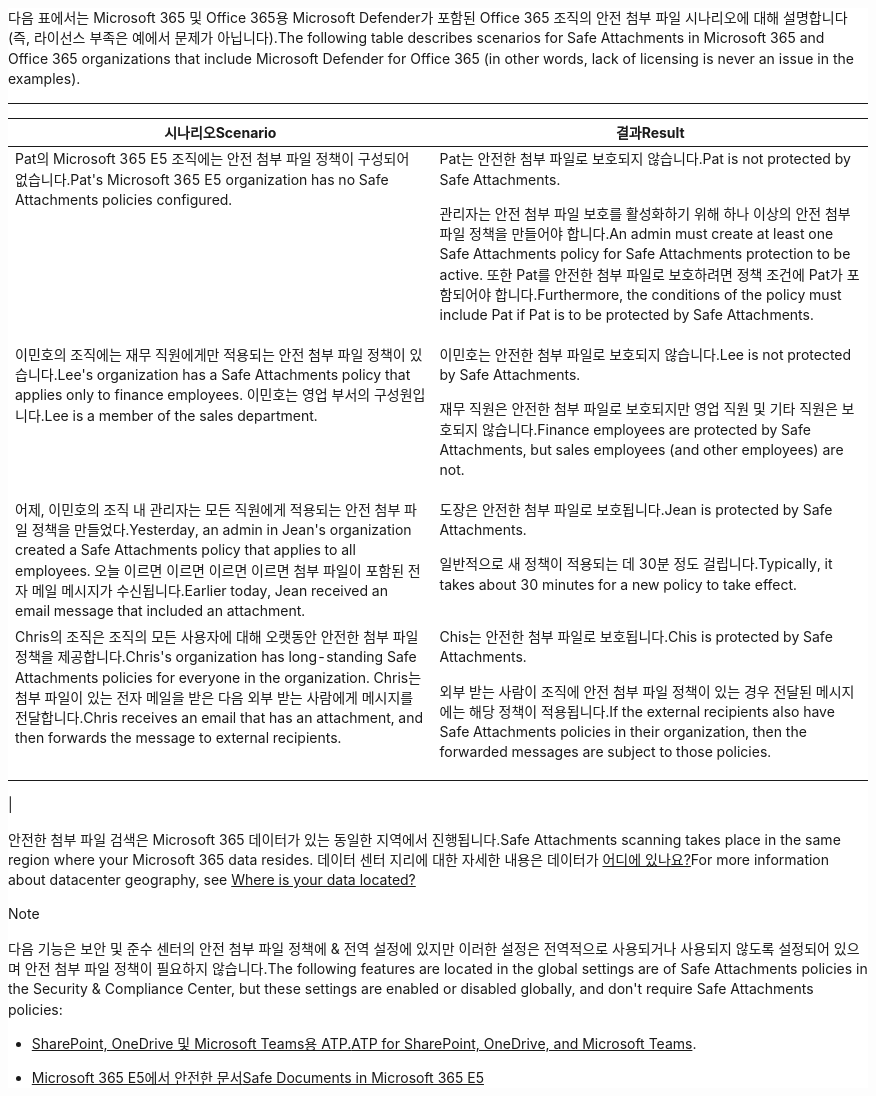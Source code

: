 <span data-ttu-id="51e0f-109">다음 표에서는 Microsoft 365 및 Office 365용 Microsoft Defender가 포함된 Office 365 조직의 안전 첨부 파일 시나리오에 대해 설명합니다(즉, 라이선스 부족은 예에서 문제가 아닙니다).</span><span class="sxs-lookup"><span data-stu-id="51e0f-109">The following table describes scenarios for Safe Attachments in Microsoft 365 and Office 365 organizations that include Microsoft Defender for Office 365 (in other words, lack of licensing is never an issue in the examples).</span></span>

****

|<span data-ttu-id="51e0f-110">시나리오</span><span class="sxs-lookup"><span data-stu-id="51e0f-110">Scenario</span></span>|<span data-ttu-id="51e0f-111">결과</span><span class="sxs-lookup"><span data-stu-id="51e0f-111">Result</span></span>|
|---|---|
|<span data-ttu-id="51e0f-112">Pat의 Microsoft 365 E5 조직에는 안전 첨부 파일 정책이 구성되어 없습니다.</span><span class="sxs-lookup"><span data-stu-id="51e0f-112">Pat's Microsoft 365 E5 organization has no Safe Attachments policies configured.</span></span>|<span data-ttu-id="51e0f-113">Pat는 안전한 첨부 파일로 보호되지 않습니다.</span><span class="sxs-lookup"><span data-stu-id="51e0f-113">Pat is not protected by Safe Attachments.</span></span> <p> <span data-ttu-id="51e0f-114">관리자는 안전 첨부 파일 보호를 활성화하기 위해 하나 이상의 안전 첨부 파일 정책을 만들어야 합니다.</span><span class="sxs-lookup"><span data-stu-id="51e0f-114">An admin must create at least one Safe Attachments policy for Safe Attachments protection to be active.</span></span> <span data-ttu-id="51e0f-115">또한 Pat를 안전한 첨부 파일로 보호하려면 정책 조건에 Pat가 포함되어야 합니다.</span><span class="sxs-lookup"><span data-stu-id="51e0f-115">Furthermore, the conditions of the policy must include Pat if Pat is to be protected by Safe Attachments.</span></span>|
|<span data-ttu-id="51e0f-116">이민호의 조직에는 재무 직원에게만 적용되는 안전 첨부 파일 정책이 있습니다.</span><span class="sxs-lookup"><span data-stu-id="51e0f-116">Lee's organization has a Safe Attachments policy that applies only to finance employees.</span></span> <span data-ttu-id="51e0f-117">이민호는 영업 부서의 구성원입니다.</span><span class="sxs-lookup"><span data-stu-id="51e0f-117">Lee is a member of the sales department.</span></span>|<span data-ttu-id="51e0f-118">이민호는 안전한 첨부 파일로 보호되지 않습니다.</span><span class="sxs-lookup"><span data-stu-id="51e0f-118">Lee is not protected by Safe Attachments.</span></span> <p> <span data-ttu-id="51e0f-119">재무 직원은 안전한 첨부 파일로 보호되지만 영업 직원 및 기타 직원은 보호되지 않습니다.</span><span class="sxs-lookup"><span data-stu-id="51e0f-119">Finance employees are protected by Safe Attachments, but sales employees (and other employees) are not.</span></span>|
|<span data-ttu-id="51e0f-120">어제, 이민호의 조직 내 관리자는 모든 직원에게 적용되는 안전 첨부 파일 정책을 만들었다.</span><span class="sxs-lookup"><span data-stu-id="51e0f-120">Yesterday, an admin in Jean's organization created a Safe Attachments policy that applies to all employees.</span></span> <span data-ttu-id="51e0f-121">오늘 이르면 이르면 이르면 이르면 첨부 파일이 포함된 전자 메일 메시지가 수신됩니다.</span><span class="sxs-lookup"><span data-stu-id="51e0f-121">Earlier today, Jean received an email message that included an attachment.</span></span>|<span data-ttu-id="51e0f-122">도장은 안전한 첨부 파일로 보호됩니다.</span><span class="sxs-lookup"><span data-stu-id="51e0f-122">Jean is protected by Safe Attachments.</span></span> <p> <span data-ttu-id="51e0f-123">일반적으로 새 정책이 적용되는 데 30분 정도 걸립니다.</span><span class="sxs-lookup"><span data-stu-id="51e0f-123">Typically, it takes about 30 minutes for a new policy to take effect.</span></span>|
|<span data-ttu-id="51e0f-124">Chris의 조직은 조직의 모든 사용자에 대해 오랫동안 안전한 첨부 파일 정책을 제공합니다.</span><span class="sxs-lookup"><span data-stu-id="51e0f-124">Chris's organization has long-standing Safe Attachments policies for everyone in the organization.</span></span> <span data-ttu-id="51e0f-125">Chris는 첨부 파일이 있는 전자 메일을 받은 다음 외부 받는 사람에게 메시지를 전달합니다.</span><span class="sxs-lookup"><span data-stu-id="51e0f-125">Chris receives an email that has an attachment, and then forwards the message to external recipients.</span></span>|<span data-ttu-id="51e0f-126">Chis는 안전한 첨부 파일로 보호됩니다.</span><span class="sxs-lookup"><span data-stu-id="51e0f-126">Chis is protected by Safe Attachments.</span></span> <p> <span data-ttu-id="51e0f-127">외부 받는 사람이 조직에 안전 첨부 파일 정책이 있는 경우 전달된 메시지에는 해당 정책이 적용됩니다.</span><span class="sxs-lookup"><span data-stu-id="51e0f-127">If the external recipients also have Safe Attachments policies in their organization, then the forwarded messages are subject to those policies.</span></span>|
|

<span data-ttu-id="51e0f-128">안전한 첨부 파일 검색은 Microsoft 365 데이터가 있는 동일한 지역에서 진행됩니다.</span><span class="sxs-lookup"><span data-stu-id="51e0f-128">Safe Attachments scanning takes place in the same region where your Microsoft 365 data resides.</span></span> <span data-ttu-id="51e0f-129">데이터 센터 지리에 대한 자세한 내용은 데이터가 [어디에 있나요?](https://products.office.com/where-is-your-data-located?geo=All)</span><span class="sxs-lookup"><span data-stu-id="51e0f-129">For more information about datacenter geography, see [Where is your data located?](https://products.office.com/where-is-your-data-located?geo=All)</span></span>

> [!NOTE]
> <span data-ttu-id="51e0f-130">다음 기능은 보안 및 준수 센터의 안전 첨부 파일 정책에 & 전역 설정에 있지만 이러한 설정은 전역적으로 사용되거나 사용되지 않도록 설정되어 있으며 안전 첨부 파일 정책이 필요하지 않습니다.</span><span class="sxs-lookup"><span data-stu-id="51e0f-130">The following features are located in the global settings are of Safe Attachments policies in the Security & Compliance Center, but these settings are enabled or disabled globally, and don't require Safe Attachments policies:</span></span>
>
> - <span data-ttu-id="51e0f-131">[SharePoint, OneDrive 및 Microsoft Teams용 ATP.](atp-for-spo-odb-and-teams.md)</span><span class="sxs-lookup"><span data-stu-id="51e0f-131">[ATP for SharePoint, OneDrive, and Microsoft Teams](atp-for-spo-odb-and-teams.md).</span></span>
>
> - [<span data-ttu-id="51e0f-132">Microsoft 365 E5에서 안전한 문서</span><span class="sxs-lookup"><span data-stu-id="51e0f-132">Safe Documents in Microsoft 365 E5</span></span>](safe-docs.md)
